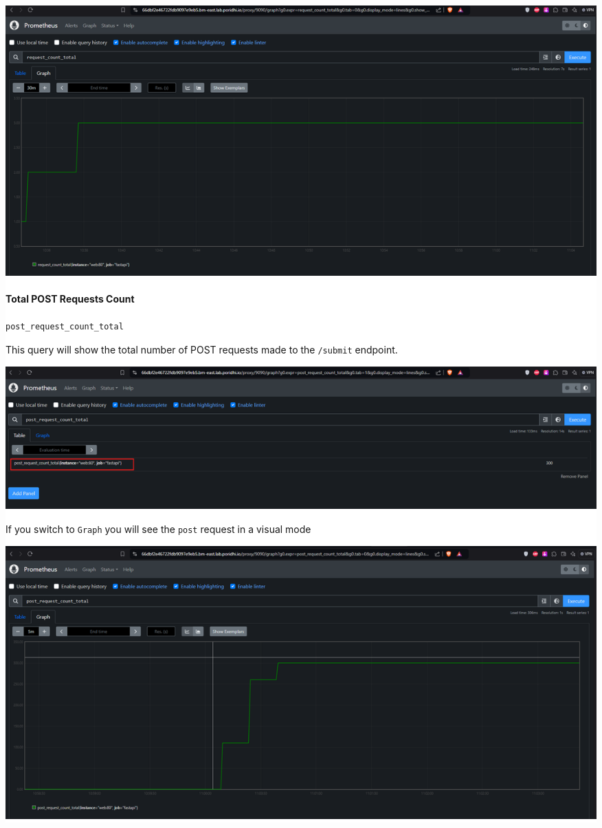 ![](./images/5.png)
#### **Total POST Requests Count**

```prometheus
post_request_count_total
```
This query will show the total number of POST requests made to the `/submit` endpoint.

![](./images/2.png)

If you switch to `Graph` you will see the `post` request in a visual mode

![](./images/3.png)
